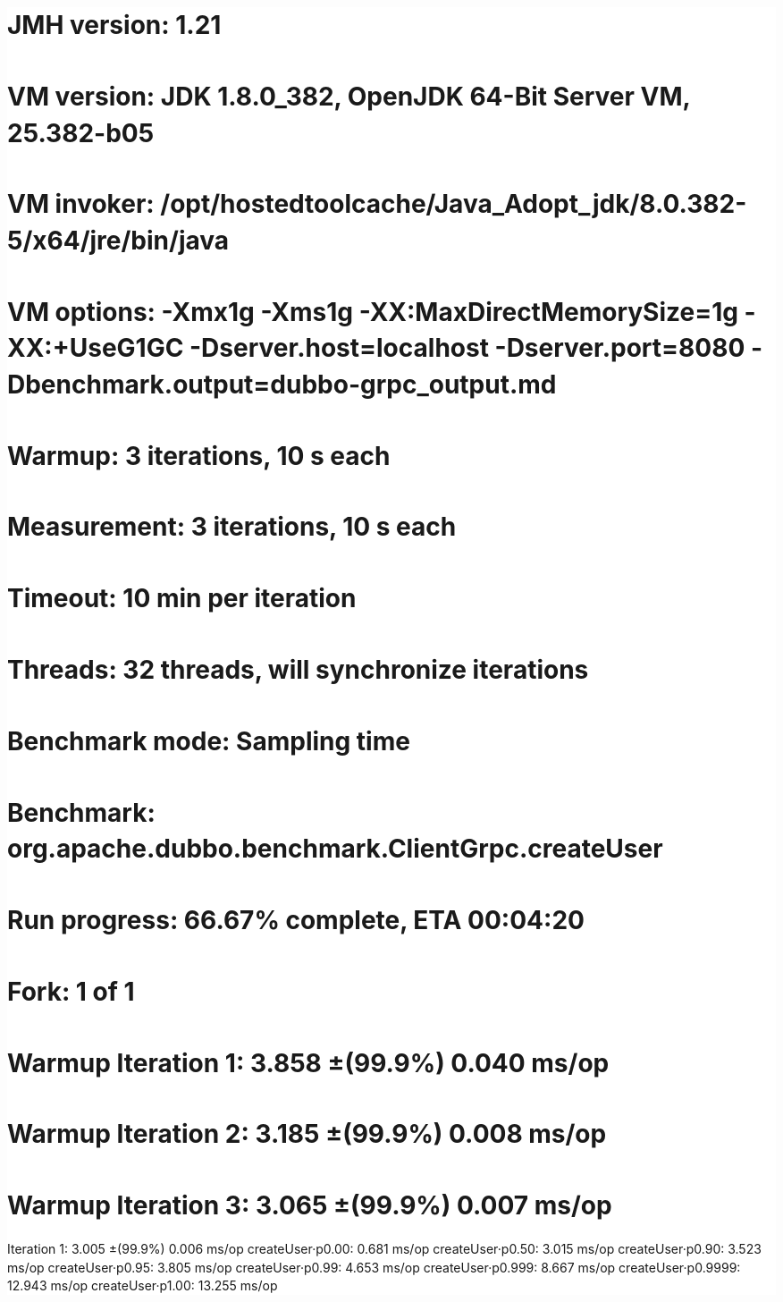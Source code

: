 
# JMH version: 1.21
# VM version: JDK 1.8.0_382, OpenJDK 64-Bit Server VM, 25.382-b05
# VM invoker: /opt/hostedtoolcache/Java_Adopt_jdk/8.0.382-5/x64/jre/bin/java
# VM options: -Xmx1g -Xms1g -XX:MaxDirectMemorySize=1g -XX:+UseG1GC -Dserver.host=localhost -Dserver.port=8080 -Dbenchmark.output=dubbo-grpc_output.md
# Warmup: 3 iterations, 10 s each
# Measurement: 3 iterations, 10 s each
# Timeout: 10 min per iteration
# Threads: 32 threads, will synchronize iterations
# Benchmark mode: Sampling time
# Benchmark: org.apache.dubbo.benchmark.ClientGrpc.createUser

# Run progress: 66.67% complete, ETA 00:04:20
# Fork: 1 of 1
# Warmup Iteration   1: 3.858 ±(99.9%) 0.040 ms/op
# Warmup Iteration   2: 3.185 ±(99.9%) 0.008 ms/op
# Warmup Iteration   3: 3.065 ±(99.9%) 0.007 ms/op
Iteration   1: 3.005 ±(99.9%) 0.006 ms/op
                 createUser·p0.00:   0.681 ms/op
                 createUser·p0.50:   3.015 ms/op
                 createUser·p0.90:   3.523 ms/op
                 createUser·p0.95:   3.805 ms/op
                 createUser·p0.99:   4.653 ms/op
                 createUser·p0.999:  8.667 ms/op
                 createUser·p0.9999: 12.943 ms/op
                 createUser·p1.00:   13.255 ms/op
